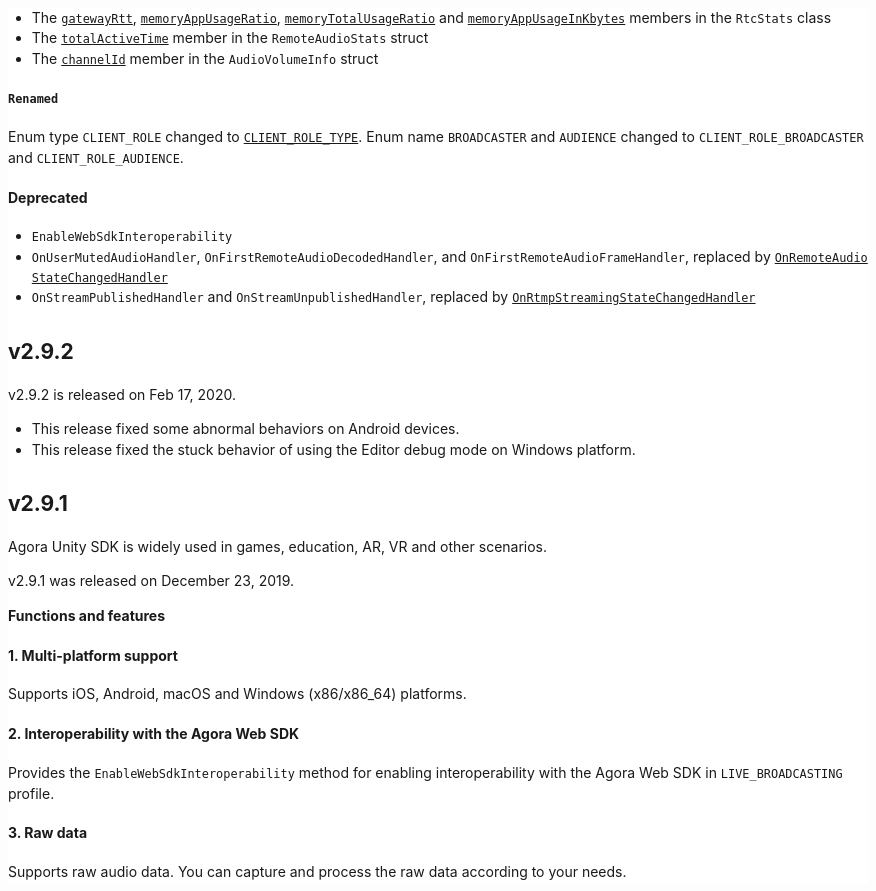 - The [`gatewayRtt`](https://docs.agora.io/en/Voice/API%20Reference/unity/structagora__gaming__rtc_1_1_rtc_stats.html#aef762b5910ca3a7a06a4e37869c34fed), [`memoryAppUsageRatio`](https://docs.agora.io/en/Voice/API%20Reference/unity/structagora__gaming__rtc_1_1_rtc_stats.html#a5b7d328a6f8e6aca9e1b8b6c8ce16e02), [`memoryTotalUsageRatio`](https://docs.agora.io/en/Voice/API%20Reference/unity/structagora__gaming__rtc_1_1_rtc_stats.html#a232d695be9b723df8dae4ca219c6745f) and [`memoryAppUsageInKbytes`](https://docs.agora.io/en/Voice/API%20Reference/unity/structagora__gaming__rtc_1_1_rtc_stats.html#aeb37b39c64362e3954b279c6dfc5e774) members in the `RtcStats` class
- The [`totalActiveTime`](https://docs.agora.io/en/Voice/API%20Reference/unity/structagora__gaming__rtc_1_1_remote_audio_stats.html#a7453a27b08439186f35b3b7bb9eafd3b) member in the `RemoteAudioStats` struct
- The [`channelId`](https://docs.agora.io/en/Voice/API%20Reference/unity/structagora__gaming__rtc_1_1_audio_volume_info.html#a0b95567512ed7c6642671e805207a8e1) member in the `AudioVolumeInfo` struct

#### `Renamed`

Enum type `CLIENT_ROLE` changed to [`CLIENT_ROLE_TYPE`](https://docs.agora.io/en/Voice/API%20Reference/unity/namespaceagora__gaming__rtc.html#a901253f94f78da34371bf7eb656a19ff). Enum name `BROADCASTER` and `AUDIENCE` changed to `CLIENT_ROLE_BROADCASTER` and `CLIENT_ROLE_AUDIENCE`.

#### Deprecated

- `EnableWebSdkInteroperability`
- `OnUserMutedAudioHandler`, `OnFirstRemoteAudioDecodedHandler`, and `OnFirstRemoteAudioFrameHandler`, replaced by [`OnRemoteAudioStateChangedHandler`](https://docs.agora.io/en/Voice/API%20Reference/unity/namespaceagora__gaming__rtc.html#a92f016ea980eba06cf38192191d17e01)
- `OnStreamPublishedHandler` and `OnStreamUnpublishedHandler`, replaced by [`OnRtmpStreamingStateChangedHandler`](https://docs.agora.io/en/Voice/API%20Reference/unity/namespaceagora__gaming__rtc.html#a589c11ed19b0638824aa1b2e23971271)

## v2.9.2

v2.9.2 is released on Feb 17, 2020.

- This release fixed some abnormal behaviors on Android devices.
- This release fixed the stuck behavior of using the Editor debug mode on Windows platform.

## v2.9.1

Agora Unity SDK is widely used in games, education, AR, VR and other scenarios.

v2.9.1 was released on December 23, 2019.

**Functions and features**

#### 1. Multi-platform support
Supports iOS, Android, macOS and Windows (x86/x86_64) platforms.

#### 2. Interoperability with the Agora Web SDK
Provides the `EnableWebSdkInteroperability` method for enabling interoperability with the Agora Web SDK in `LIVE_BROADCASTING` profile. 

#### 3. Raw data
Supports raw audio data. You can capture and process the raw data according to your needs.
